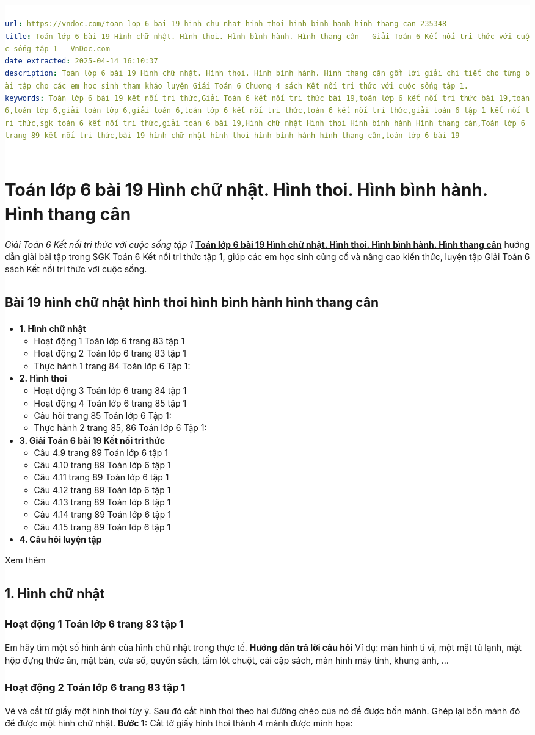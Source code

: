 ```yaml
---
url: https://vndoc.com/toan-lop-6-bai-19-hinh-chu-nhat-hinh-thoi-hinh-binh-hanh-hinh-thang-can-235348
title: Toán lớp 6 bài 19 Hình chữ nhật. Hình thoi. Hình bình hành. Hình thang cân - Giải Toán 6 Kết nối tri thức với cuộc sống tập 1 - VnDoc.com
date_extracted: 2025-04-14 16:10:37
description: Toán lớp 6 bài 19 Hình chữ nhật. Hình thoi. Hình bình hành. Hình thang cân gồm lời giải chi tiết cho từng bài tập cho các em học sinh tham khảo luyện Giải Toán 6 Chương 4 sách Kết nối tri thức với cuộc sống tập 1.
keywords: Toán lớp 6 bài 19 kết nối tri thức,Giải Toán 6 kết nối tri thức bài 19,toán lớp 6 kết nối tri thức bài 19,toán 6,toán lớp 6,giải toán lớp 6,giải toán 6,toán lớp 6 kết nối tri thức,toán 6 kết nối tri thức,giải toán 6 tập 1 kết nối tri thức,sgk toán 6 kết nối tri thức,giải toán 6 bài 19,Hình chữ nhật Hình thoi Hình bình hành Hình thang cân,Toán lớp 6 trang 89 kết nối tri thức,bài 19 hình chữ nhật hình thoi hình bình hành hình thang cân,toán lớp 6 bài 19
---
```


# Toán lớp 6 bài 19 Hình chữ nhật. Hình thoi. Hình bình hành. Hình thang cân
 _Giải Toán 6 Kết nối tri thức với cuộc sống tập 1_
[**Toán lớp 6 bài 19 Hình chữ nhật. Hình thoi. Hình bình hành. Hình thang cân**](<https://vndoc.com/toan-lop-6-bai-19-hinh-chu-nhat-hinh-thoi-hinh-binh-hanh-hinh-thang-can-235348>) hướng dẫn giải bài tập trong SGK [Toán 6 Kết nối tri thức ](<https://vndoc.com/toan-6-ket-noi-tri-thuc>)tập 1, giúp các em học sinh củng cố và nâng cao kiến thức, luyện tập Giải Toán 6 sách Kết nối tri thức với cuộc sống.
## **Bài 19 hình chữ nhật hình thoi hình bình hành hình thang cân**
  * **1\. Hình chữ nhật**
    * Hoạt động 1 Toán lớp 6 trang 83 tập 1
    * Hoạt động 2 Toán lớp 6 trang 83 tập 1
    * Thực hành 1 trang 84 Toán lớp 6 Tập 1:
  * **2\. Hình thoi**
    * Hoạt động 3 Toán lớp 6 trang 84 tập 1
    * Hoạt động 4 Toán lớp 6 trang 85 tập 1
    * Câu hỏi trang 85 Toán lớp 6 Tập 1:
    * Thực hành 2 trang 85, 86 Toán lớp 6 Tập 1:
  * **3\. Giải Toán 6 bài 19 Kết nối tri thức**
    * Câu 4.9 trang 89 Toán lớp 6 tập 1
    * Câu 4.10 trang 89 Toán lớp 6 tập 1
    * Câu 4.11 trang 89 Toán lớp 6 tập 1
    * Câu 4.12 trang 89 Toán lớp 6 tập 1
    * Câu 4.13 trang 89 Toán lớp 6 tập 1
    * Câu 4.14 trang 89 Toán lớp 6 tập 1
    * Câu 4.15 trang 89 Toán lớp 6 tập 1
  * **4\. Câu hỏi luyện tập**

Xem thêm
## **1\. Hình chữ nhật**
### Hoạt động 1 Toán lớp 6 trang 83 tập 1
Em hãy tìm một số hình ảnh của hình chữ nhật trong thực tế.
**Hướng dẫn trả lời câu hỏi**
Ví dụ: màn hình ti vi, một mặt tủ lạnh, mặt hộp đựng thức ăn, mặt bàn, cửa sổ, quyển sách, tấm lót chuột, cái cặp sách, màn hình máy tính, khung ảnh, …
### Hoạt động 2 Toán lớp 6 trang 83 tập 1
Vẽ và cắt từ giấy một hình thoi tùy ý. Sau đó cắt hình thoi theo hai đường chéo của nó để được bốn mảnh. Ghép lại bốn mảnh đó để được một hình chữ nhật.
**Bước 1:** Cắt tờ giấy hình thoi thành 4 mảnh được minh họa: